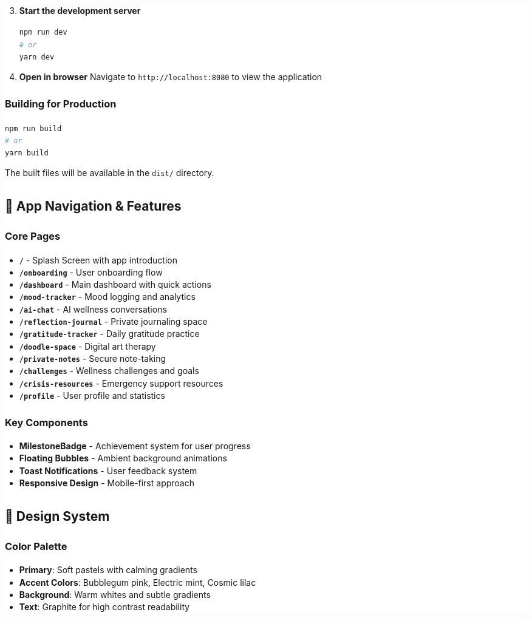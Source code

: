 3. **Start the development server**
   ```bash
   npm run dev
   # or
   yarn dev
   ```

4. **Open in browser**
   Navigate to `http://localhost:8080` to view the application

### Building for Production

```bash
npm run build
# or
yarn build
```

The built files will be available in the `dist/` directory.

## 📱 App Navigation & Features

### Core Pages

- **`/`** - Splash Screen with app introduction
- **`/onboarding`** - User onboarding flow
- **`/dashboard`** - Main dashboard with quick actions
- **`/mood-tracker`** - Mood logging and analytics
- **`/ai-chat`** - AI wellness conversations
- **`/reflection-journal`** - Private journaling space
- **`/gratitude-tracker`** - Daily gratitude practice
- **`/doodle-space`** - Digital art therapy
- **`/private-notes`** - Secure note-taking
- **`/challenges`** - Wellness challenges and goals
- **`/crisis-resources`** - Emergency support resources
- **`/profile`** - User profile and statistics

### Key Components

- **MilestoneBadge** - Achievement system for user progress
- **Floating Bubbles** - Ambient background animations
- **Toast Notifications** - User feedback system
- **Responsive Design** - Mobile-first approach

## 🎨 Design System

### Color Palette
- **Primary**: Soft pastels with calming gradients
- **Accent Colors**: Bubblegum pink, Electric mint, Cosmic lilac
- **Background**: Warm whites and subtle gradients
- **Text**: Graphite for high contrast readability
